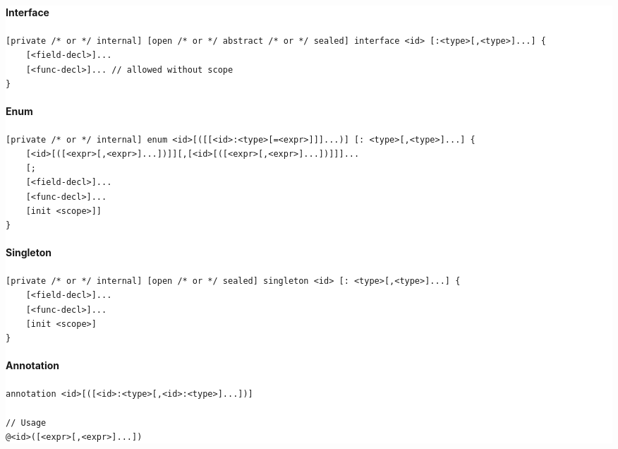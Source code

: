 #### Interface
```
[private /* or */ internal] [open /* or */ abstract /* or */ sealed] interface <id> [:<type>[,<type>]...] {
    [<field-decl>]...
    [<func-decl>]... // allowed without scope
}
```

#### Enum
```
[private /* or */ internal] enum <id>[([[<id>:<type>[=<expr>]]]...)] [: <type>[,<type>]...] {
    [<id>[([<expr>[,<expr>]...])]][,[<id>[([<expr>[,<expr>]...])]]]...
    [;
    [<field-decl>]...
    [<func-decl>]...
    [init <scope>]]
}
```

#### Singleton
```
[private /* or */ internal] [open /* or */ sealed] singleton <id> [: <type>[,<type>]...] {
    [<field-decl>]...
    [<func-decl>]...
    [init <scope>]
}
```

#### Annotation
```
annotation <id>[([<id>:<type>[,<id>:<type>]...])]

// Usage
@<id>([<expr>[,<expr>]...])
```
